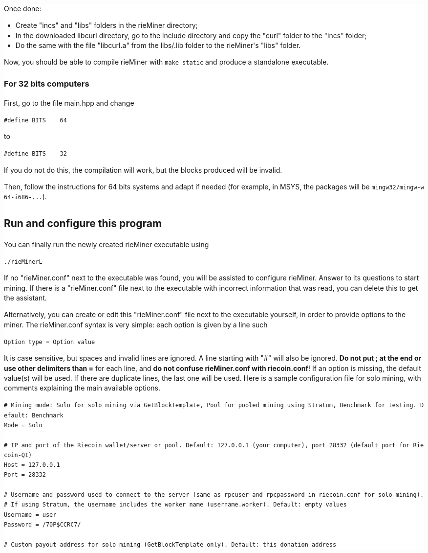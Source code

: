 Once done:

* Create "incs" and "libs" folders in the rieMiner directory;
* In the downloaded libcurl directory, go to the include directory and copy the "curl" folder to the "incs" folder;
* Do the same with the file "libcurl.a" from the libs/.lib folder to the rieMiner's "libs" folder.

Now, you should be able to compile rieMiner with `make static` and produce a standalone executable.

### For 32 bits computers

First, go to the file main.hpp and change

```
#define BITS	64
```

to

```
#define BITS	32
```

If you do not do this, the compilation will work, but the blocks produced will be invalid.

Then, follow the instructions for 64 bits systems and adapt if needed (for example, in MSYS, the packages will be `mingw32/mingw-w64-i686-...`).

## Run and configure this program

You can finally run the newly created rieMiner executable using

```bash
./rieMinerL
```

If no "rieMiner.conf" next to the executable was found, you will be assisted to configure rieMiner. Answer to its questions to start mining. If there is a "rieMiner.conf" file next to the executable with incorrect information that was read, you can delete this to get the assistant.

Alternatively, you can create or edit this "rieMiner.conf" file next to the executable yourself, in order to provide options to the miner. The rieMiner.conf syntax is very simple: each option is given by a line such

```
Option type = Option value
```

It is case sensitive, but spaces and invalid lines are ignored. A line starting with "#" will also be ignored. **Do not put ; at the end or use other delimiters than =** for each line, and **do not confuse rieMiner.conf with riecoin.conf**! If an option is missing, the default value(s) will be used. If there are duplicate lines, the last one will be used. Here is a sample configuration file for solo mining, with comments explaining the main available options.

```
# Mining mode: Solo for solo mining via GetBlockTemplate, Pool for pooled mining using Stratum, Benchmark for testing. Default: Benchmark
Mode = Solo

# IP and port of the Riecoin wallet/server or pool. Default: 127.0.0.1 (your computer), port 28332 (default port for Riecoin-Qt)
Host = 127.0.0.1
Port = 28332

# Username and password used to connect to the server (same as rpcuser and rpcpassword in riecoin.conf for solo mining).
# If using Stratum, the username includes the worker name (username.worker). Default: empty values
Username = user
Password = /70P$€CR€7/

# Custom payout address for solo mining (GetBlockTemplate only). Default: this donation address
```